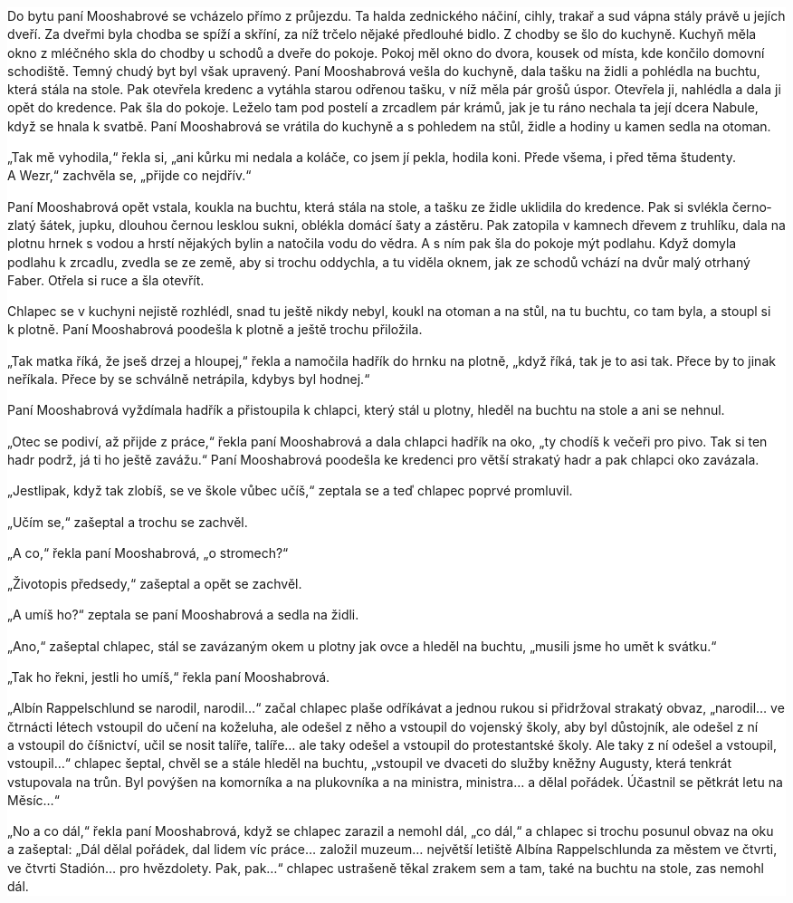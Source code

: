 Do bytu paní Mooshabrové se vcházelo přímo z průjezdu. Ta halda zednického náčiní, cihly, trakař a sud vápna stály právě u jejích dveří. Za dveřmi byla chodba se spíží a skříní, za níž trčelo nějaké předlouhé bidlo. Z chodby se šlo do kuchyně. Kuchyň měla okno z mléčného skla do chodby u schodů a dveře do pokoje. Pokoj měl okno do dvora, kousek od místa, kde končilo domovní schodiště. Temný chudý byt byl však upravený. Paní Mooshabrová vešla do kuchyně, dala tašku na židli a pohlédla na buchtu, která stála na stole. Pak otevřela kredenc a vytáhla starou odřenou tašku, v níž měla pár grošů úspor. Otevřela ji, nahlédla a dala ji opět do kredence. Pak šla do pokoje. Leželo tam pod postelí a zrcadlem pár krámů, jak je tu ráno nechala ta její dcera Nabule, když se hnala k svatbě. Paní Mooshabrová se vrátila do kuchyně a s pohledem na stůl, židle a hodiny u kamen sedla na otoman.

„Tak mě vyhodila,“ řekla si, „ani kůrku mi nedala a koláče, co jsem jí pekla, hodila koni. Přede všema, i před těma študenty. A Wezr,“ zachvěla se, „přijde co nejdřív.“

Paní Mooshabrová opět vstala, koukla na buchtu, která stála na stole, a tašku ze židle uklidila do kredence. Pak si svlékla černo­zlatý šátek, jupku, dlouhou černou lesklou sukni, oblékla domácí šaty a zástěru. Pak zatopila v kamnech dřevem z truhlíku, dala na plotnu hrnek s vodou a hrstí nějakých bylin a natočila vodu do vědra. A s ním pak šla do pokoje mýt podlahu. Když domyla podlahu k zrcadlu, zvedla se ze země, aby si trochu oddychla, a tu viděla oknem, jak ze schodů vchází na dvůr malý otrhaný Faber. Otřela si ruce a šla otevřít.

Chlapec se v kuchyni nejistě rozhlédl, snad tu ještě nikdy nebyl, koukl na otoman a na stůl, na tu buchtu, co tam byla, a stoupl si k plotně. Paní Mooshabrová poodešla k plotně a ještě trochu přiložila.

„Tak matka říká, že jseš drzej a hloupej,“ řekla a namočila hadřík do hrnku na plotně, „když říká, tak je to asi tak. Přece by to jinak neříkala. Přece by se schválně netrápila, kdybys byl hodnej.“

Paní Mooshabrová vyždímala hadřík a přistoupila k chlapci, který stál u plotny, hleděl na buchtu na stole a ani se nehnul.

„Otec se podiví, až přijde z práce,“ řekla paní Mooshabrová a dala chlapci hadřík na oko, „ty chodíš k večeři pro pivo. Tak si ten hadr podrž, já ti ho ještě zavážu.“ Paní Mooshabrová poodešla ke kredenci pro větší strakatý hadr a pak chlapci oko zavázala.

„Jestlipak, když tak zlobíš, se ve škole vůbec učíš,“ zeptala se a teď chlapec poprvé promluvil.

„Učím se,“ zašeptal a trochu se zachvěl.

„A co,“ řekla paní Mooshabrová, „o stromech?“

„Životopis předsedy,“ zašeptal a opět se zachvěl.

„A umíš ho?“ zeptala se paní Mooshabrová a sedla na židli.

„Ano,“ zašeptal chlapec, stál se zavázaným okem u plotny jak ovce a hleděl na buchtu, „musili jsme ho umět k svátku.“

„Tak ho řekni, jestli ho umíš,“ řekla paní Mooshabrová.

„Albín Rappelschlund se narodil, narodil…“ začal chlapec plaše odříkávat a jednou rukou si přidržoval strakatý obvaz, „narodil… ve čtrnácti létech vstoupil do učení na koželuha, ale odešel z něho a vstoupil do vojenský školy, aby byl důstojník, ale odešel z ní a vstoupil do číšnictví, učil se nosit talíře, talíře… ale taky odešel a vstoupil do protestantské školy. Ale taky z ní odešel a vstoupil, vstoupil…“ chlapec šeptal, chvěl se a stále hleděl na buchtu, „vstoupil ve dvaceti do služby kněžny Augusty, která tenkrát vstupovala na trůn. Byl povýšen na komorníka a na plukovníka a na ministra, ministra… a dělal pořádek. Účastnil se pětkrát letu na Měsíc…“

„No a co dál,“ řekla paní Mooshabrová, když se chlapec zarazil a nemohl dál, „co dál,“ a chlapec si trochu posunul obvaz na oku a zašeptal: „Dál dělal pořádek, dal lidem víc práce… založil muzeum… největší letiště Albína Rappelschlunda za městem ve čtvrti, ve čtvrti Stadión… pro hvězdolety. Pak, pak…“ chlapec ustrašeně těkal zrakem sem a tam, také na buchtu na stole, zas nemohl dál.
